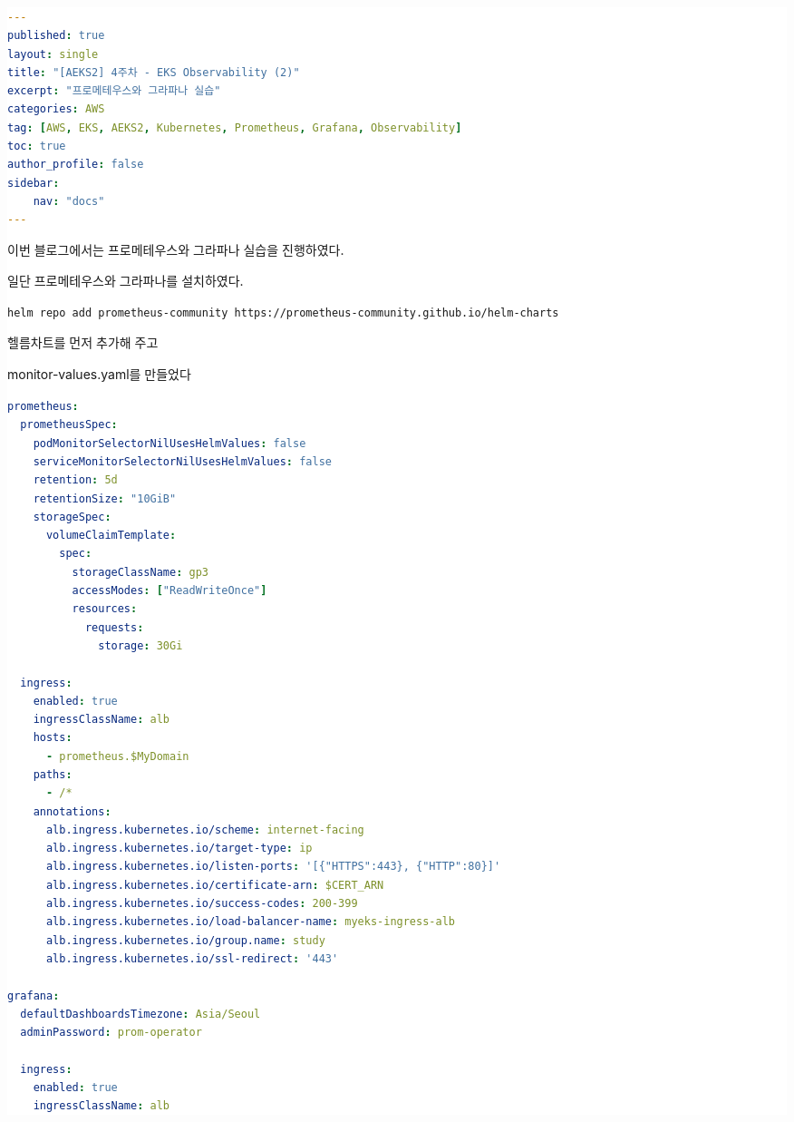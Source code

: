 ```yaml
---
published: true
layout: single
title: "[AEKS2] 4주차 - EKS Observability (2)"
excerpt: "프로메테우스와 그라파나 실습"
categories: AWS
tag: [AWS, EKS, AEKS2, Kubernetes, Prometheus, Grafana, Observability]
toc: true
author_profile: false
sidebar:
    nav: "docs"
---
```


이번 블로그에서는 프로메테우스와 그라파나 실습을 진행하였다.

일단 프로메테우스와 그라파나를 설치하였다.

```bash
helm repo add prometheus-community https://prometheus-community.github.io/helm-charts
```

헬름차트를 먼저 추가해 주고

monitor-values.yaml를 만들었다

```yaml
prometheus:
  prometheusSpec:
    podMonitorSelectorNilUsesHelmValues: false
    serviceMonitorSelectorNilUsesHelmValues: false
    retention: 5d
    retentionSize: "10GiB"
    storageSpec:
      volumeClaimTemplate:
        spec:
          storageClassName: gp3
          accessModes: ["ReadWriteOnce"]
          resources:
            requests:
              storage: 30Gi

  ingress:
    enabled: true
    ingressClassName: alb
    hosts:
      - prometheus.$MyDomain
    paths:
      - /*
    annotations:
      alb.ingress.kubernetes.io/scheme: internet-facing
      alb.ingress.kubernetes.io/target-type: ip
      alb.ingress.kubernetes.io/listen-ports: '[{"HTTPS":443}, {"HTTP":80}]'
      alb.ingress.kubernetes.io/certificate-arn: $CERT_ARN
      alb.ingress.kubernetes.io/success-codes: 200-399
      alb.ingress.kubernetes.io/load-balancer-name: myeks-ingress-alb
      alb.ingress.kubernetes.io/group.name: study
      alb.ingress.kubernetes.io/ssl-redirect: '443'

grafana:
  defaultDashboardsTimezone: Asia/Seoul
  adminPassword: prom-operator

  ingress:
    enabled: true
    ingressClassName: alb
```